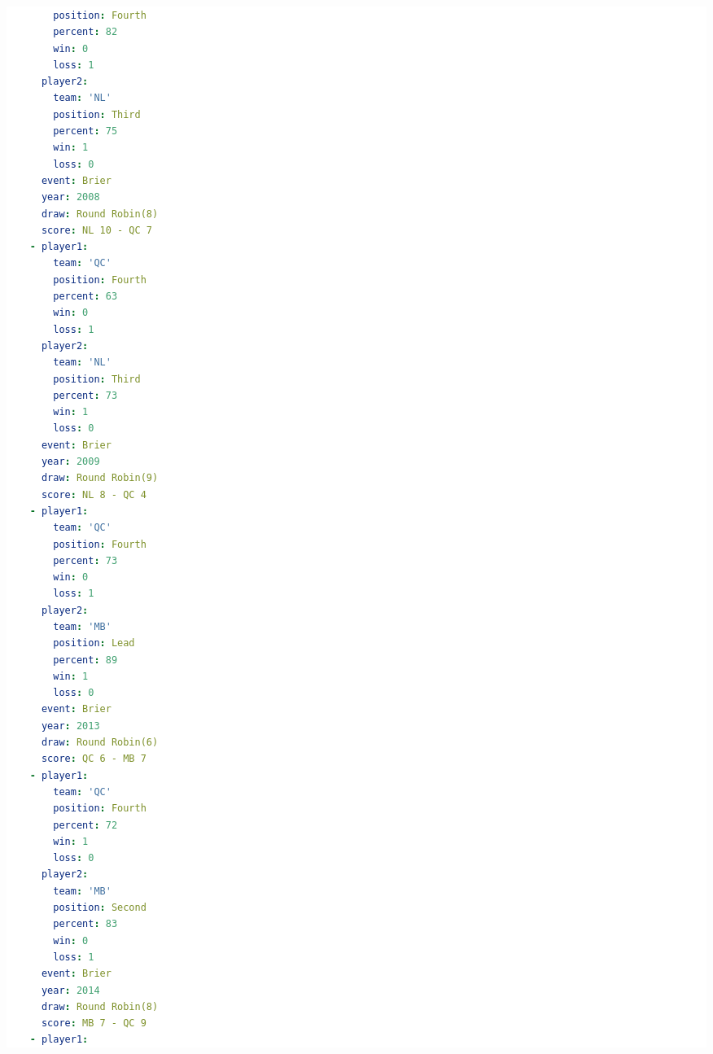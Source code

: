 ```yaml
        position: Fourth
        percent: 82
        win: 0
        loss: 1
      player2:
        team: 'NL'
        position: Third
        percent: 75
        win: 1
        loss: 0
      event: Brier
      year: 2008
      draw: Round Robin(8)
      score: NL 10 - QC 7
    - player1:
        team: 'QC'
        position: Fourth
        percent: 63
        win: 0
        loss: 1
      player2:
        team: 'NL'
        position: Third
        percent: 73
        win: 1
        loss: 0
      event: Brier
      year: 2009
      draw: Round Robin(9)
      score: NL 8 - QC 4
    - player1:
        team: 'QC'
        position: Fourth
        percent: 73
        win: 0
        loss: 1
      player2:
        team: 'MB'
        position: Lead
        percent: 89
        win: 1
        loss: 0
      event: Brier
      year: 2013
      draw: Round Robin(6)
      score: QC 6 - MB 7
    - player1:
        team: 'QC'
        position: Fourth
        percent: 72
        win: 1
        loss: 0
      player2:
        team: 'MB'
        position: Second
        percent: 83
        win: 0
        loss: 1
      event: Brier
      year: 2014
      draw: Round Robin(8)
      score: MB 7 - QC 9
    - player1:
```